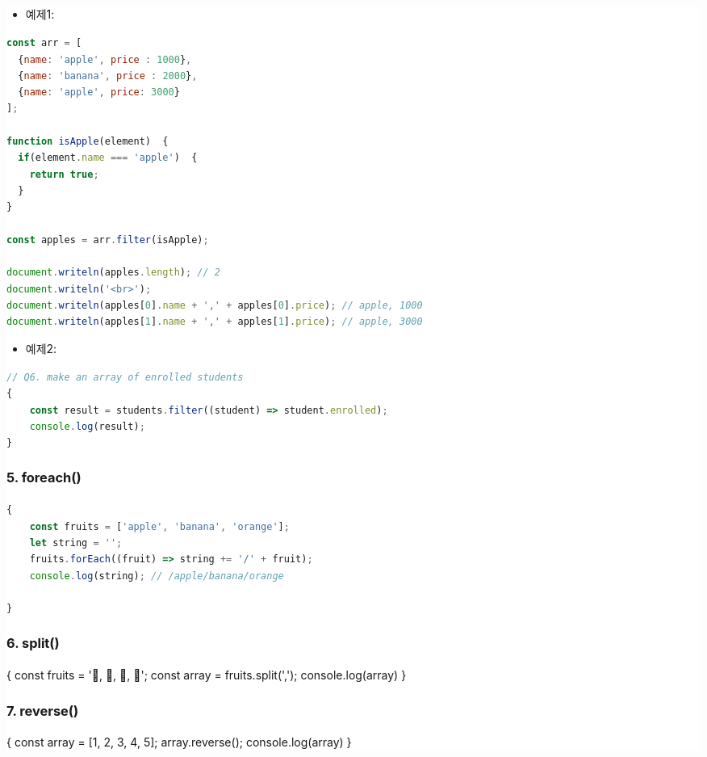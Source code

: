 - 예제1: 
```javascript
const arr = [
  {name: 'apple', price : 1000}, 
  {name: 'banana', price : 2000},
  {name: 'apple', price: 3000}
];

function isApple(element)  {
  if(element.name === 'apple')  {
    return true;
  }
}

const apples = arr.filter(isApple);

document.writeln(apples.length); // 2
document.writeln('<br>');
document.writeln(apples[0].name + ',' + apples[0].price); // apple, 1000
document.writeln(apples[1].name + ',' + apples[1].price); // apple, 3000
```

- 예제2: 
```javascript
// Q6. make an array of enrolled students
{
    const result = students.filter((student) => student.enrolled);
    console.log(result);
}
```


### 5. foreach()
```javascript
{
    const fruits = ['apple', 'banana', 'orange'];
    let string = '';
    fruits.forEach((fruit) => string += '/' + fruit);
    console.log(string); // /apple/banana/orange

}
```

### 6. split()
{
    const fruits = '🍎, 🥝, 🍌, 🍒';
    const array = fruits.split(',');
    console.log(array)
}

### 7. reverse()
{
    const array = [1, 2, 3, 4, 5];
    array.reverse();
    console.log(array)
}
